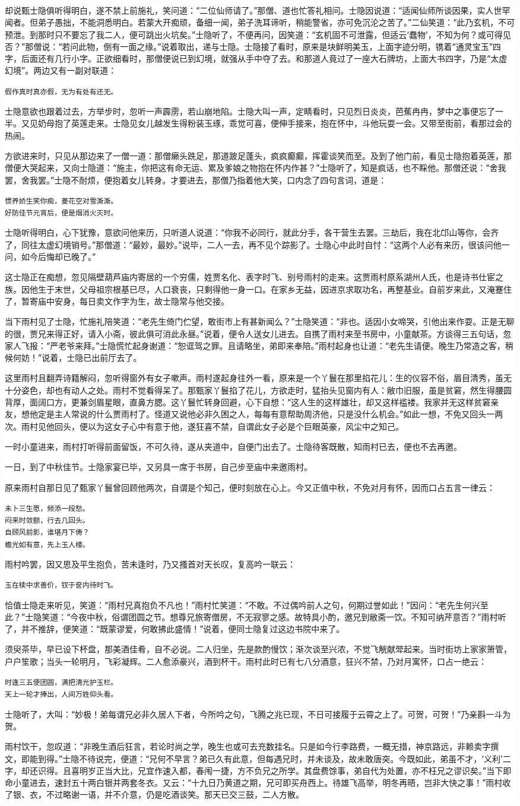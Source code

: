 却说甄士隐俱听得明白，遂不禁上前施礼，笑问道：“二位仙师请了。”那僧、道也忙答礼相问。士隐因说道：“适闻仙师所谈因果，实人世罕闻者。但弟子愚拙，不能洞悉明白。若蒙大开痴顽，备细一闻，弟子洗耳谛听，稍能警省，亦可免沉沦之苦了。”二仙笑道：“此乃玄机，不可预泄。到那时只不要忘了我二人，便可跳出火坑矣。”士隐听了，不便再问，因笑道：“玄机固不可泄露，但适云‘蠢物’，不知为何？或可得见否？”那僧说：“若问此物，倒有一面之缘。”说着取出，递与士隐。士隐接了看时，原来是块鲜明美玉，上面字迹分明，镌着“通灵宝玉”四字，后面还有几行小字。正欲细看时，那僧便说已到幻境，就强从手中夺了去。和那道人竟过了一座大石牌坊，上面大书四字，乃是“太虚幻境”。两边又有一副对联道：

    假作真时真亦假，无为有处有还无。

士隐意欲也跟着过去，方举步时，忽听一声霹雳，若山崩地陷。士隐大叫一声，定睛看时，只见烈日炎炎，芭蕉冉冉，梦中之事便忘了一半。又见奶母抱了英莲走来。士隐见女儿越发生得粉装玉琢，乖觉可喜，便伸手接来，抱在怀中，斗他玩耍一会。又带至街前，看那过会的热闹。

方欲进来时，只见从那边来了一僧一道：那僧癞头跣足，那道跛足蓬头，疯疯癫癫，挥霍谈笑而至。及到了他门前，看见士隐抱着英莲，那僧便大哭起来，又向士隐道：“施主，你把这有命无运、累及爹娘之物抱在怀内作甚？”士隐听了，知是疯话，也不睬他。那僧还说：“舍我罢，舍我罢。”士隐不耐烦，便抱着女儿转身。才要进去，那僧乃指着他大笑，口内念了四句言词，道是：

    惯养娇生笑你痴，菱花空对雪澌澌。
    好防佳节元宵后，便是烟消火灭时。

士隐听得明白，心下犹豫，意欲问他来历，只听道人说道：“你我不必同行，就此分手，各干营生去罢。三劫后，我在北邙山等你，会齐了，同往太虚幻境销号。”那僧道：“最妙，最妙。”说毕，二人一去，再不见个踪影了。士隐心中此时自忖：“这两个人必有来历，很该问他一问，如今后悔却已晚了。”


这士隐正在痴想，忽见隔壁葫芦庙内寄居的一个穷儒，姓贾名化、表字时飞、别号雨村的走来。这贾雨村原系湖州人氏，也是诗书仕宦之族。因他生于末世，父母祖宗根基已尽，人口衰丧，只剩得他一身一口。在家乡无益，因进京求取功名，再整基业。自前岁来此，又淹蹇住了，暂寄庙中安身，每日卖文作字为生，故士隐常与他交接。

当下雨村见了士隐，忙施礼陪笑道：“老先生倚门伫望，敢街市上有甚新闻么？”士隐笑道：“非也。适因小女啼哭，引他出来作耍。正是无聊的很，贾兄来得正好，请入小斋，彼此俱可消此永昼。”说着，便令人送女儿进去。自携了雨村来至书房中，小童献茶。方谈得三五句话，忽家人飞报：“严老爷来拜。”士隐慌忙起身谢道：“恕诓驾之罪。且请略坐，弟即来奉陪。”雨村起身也让道：“老先生请便。晚生乃常造之客，稍候何妨！”说着，士隐已出前厅去了。

这里雨村且翻弄诗籍解闷，忽听得窗外有女子嗽声。雨村遂起身往外一看，原来是一个丫鬟在那里掐花儿：生的仪容不俗，眉目清秀，虽无十分姿色，却也有动人之处。雨村不觉看得呆了。那甄家丫鬟掐了花儿，方欲走时，猛抬头见窗内有人：敝巾旧服，虽是贫窘，然生得腰圆背厚，面阔口方，更兼剑眉星眼，直鼻方腮。这丫鬟忙转身回避，心下自想：“这人生的这样雄壮，却又这样褴褛。我家并无这样贫窘亲友，想他定是主人常说的什么贾雨村了。怪道又说他必非久困之人，每每有意帮助周济他，只是没什么机会。”如此一想，不免又回头一两次。雨村见他回头，便以为这女子心中有意于他，遂狂喜不禁，自谓此女子必是个巨眼英豪，风尘中之知己。

一时小童进来，雨村打听得前面留饭，不可久待，遂从夹道中，自便门出去了。士隐待客既散，知雨村已去，便也不去再邀。

一日，到了中秋佳节。士隐家宴已毕，又另具一席于书房，自己步至庙中来邀雨村。

原来雨村自那日见了甄家丫鬟曾回顾他两次，自谓是个知己，便时刻放在心上。今又正值中秋，不免对月有怀，因而口占五言一律云：

    未卜三生愿，频添一段愁。
    闷来时敛额，行去几回头。
    自顾风前影，谁堪月下俦？
    蟾光如有意，先上玉人楼。

雨村吟罢，因又思及平生抱负，苦未逢时，乃又搔首对天长叹，复高吟一联云：

    玉在椟中求善价，钗于奁内待时飞。

恰值士隐走来听见，笑道：“雨村兄真抱负不凡也！”雨村忙笑道：“不敢。不过偶吟前人之句，何期过誉如此！”因问：“老先生何兴至此？”士隐笑道：“今夜中秋，俗谓团圆之节。想尊兄旅寄僧房，不无寂寥之感。故特具小酌，邀兄到敝斋一饮。不知可纳芹意否？”雨村听了，并不推辞，便笑道：“既蒙谬爱，何敢拂此盛情！”说着，便同士隐复过这边书院中来了。

须臾茶毕，早已设下杯盘，那美酒佳肴，自不必说。二人归坐，先是款酌慢饮；渐次谈至兴浓，不觉飞觥献斝起来。当时街坊上家家箫管，户户笙歌；当头一轮明月，飞彩凝辉。二人愈添豪兴，酒到杯干。雨村此时已有七八分酒意，狂兴不禁，乃对月寓怀，口占一绝云：

    时逢三五便团圆，满把清光护玉栏。
    天上一轮才捧出，人间万姓仰头看。

士隐听了，大叫：“妙极！弟每谓兄必非久居人下者，今所吟之句，飞腾之兆已现，不日可接履于云霄之上了。可贺，可贺！”乃亲斟一斗为贺。

雨村饮干，忽叹道：“非晚生酒后狂言，若论时尚之学，晚生也或可去充数挂名。只是如今行李路费，一概无措，神京路远，非赖卖字撰文，即能到得。”士隐不待说完，便道：“兄何不早言？弟已久有此意，但每遇兄时，并未谈及，故未敢唐突。今既如此，弟虽不才，‘义利’二字，却还识得。且喜明岁正当大比，兄宜作速入都，春闱一捷，方不负兄之所学。其盘费馀事，弟自代为处置，亦不枉兄之谬识矣。”当下即命小童进去，速封五十两白银并两套冬衣。又云：“十九日乃黄道之期，兄可即买舟西上。待雄飞高举，明冬再晤，岂非大快之事！”雨村收了银、衣，不过略谢一语，并不介意，仍是吃酒谈笑。那天已交三鼓，二人方散。

